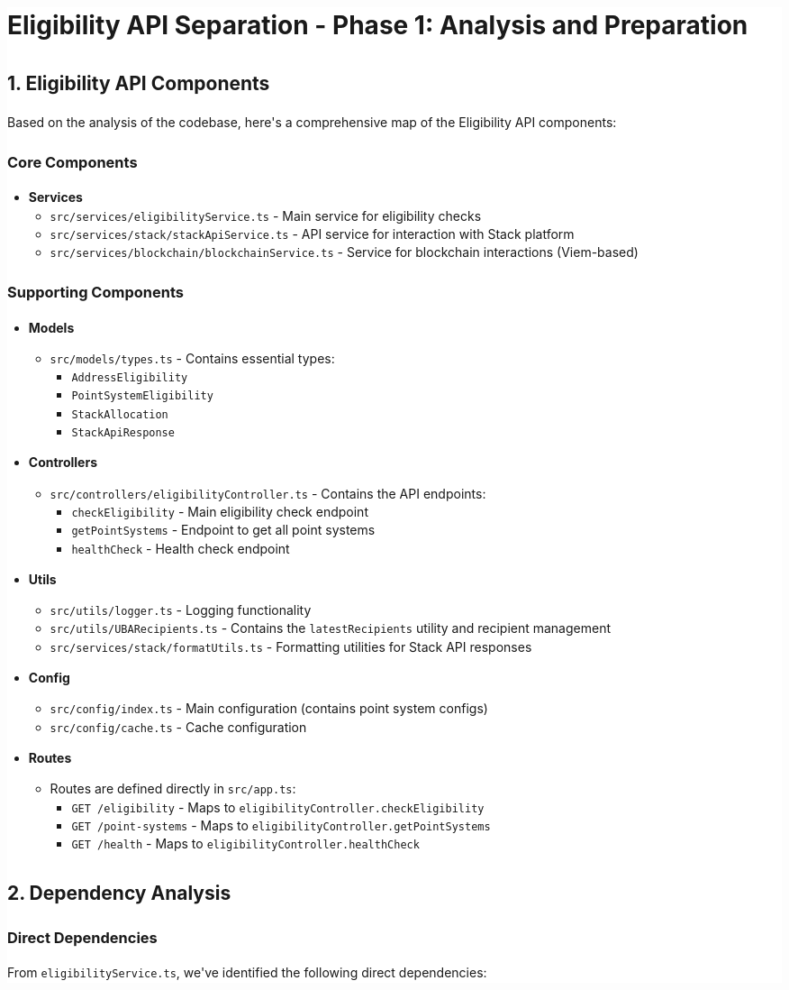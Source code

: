 # Eligibility API Separation - Phase 1: Analysis and Preparation

## 1. Eligibility API Components

Based on the analysis of the codebase, here's a comprehensive map of the Eligibility API components:

### Core Components

- **Services**
  - `src/services/eligibilityService.ts` - Main service for eligibility checks
  - `src/services/stack/stackApiService.ts` - API service for interaction with Stack platform
  - `src/services/blockchain/blockchainService.ts` - Service for blockchain interactions (Viem-based)

### Supporting Components

- **Models**
  - `src/models/types.ts` - Contains essential types:
    - `AddressEligibility`
    - `PointSystemEligibility`
    - `StackAllocation`
    - `StackApiResponse`

- **Controllers**
  - `src/controllers/eligibilityController.ts` - Contains the API endpoints:
    - `checkEligibility` - Main eligibility check endpoint
    - `getPointSystems` - Endpoint to get all point systems
    - `healthCheck` - Health check endpoint

- **Utils**
  - `src/utils/logger.ts` - Logging functionality
  - `src/utils/UBARecipients.ts` - Contains the `latestRecipients` utility and recipient management
  - `src/services/stack/formatUtils.ts` - Formatting utilities for Stack API responses

- **Config**
  - `src/config/index.ts` - Main configuration (contains point system configs)
  - `src/config/cache.ts` - Cache configuration

- **Routes**
  - Routes are defined directly in `src/app.ts`:
    - `GET /eligibility` - Maps to `eligibilityController.checkEligibility`
    - `GET /point-systems` - Maps to `eligibilityController.getPointSystems`
    - `GET /health` - Maps to `eligibilityController.healthCheck`

## 2. Dependency Analysis

### Direct Dependencies

From `eligibilityService.ts`, we've identified the following direct dependencies:
